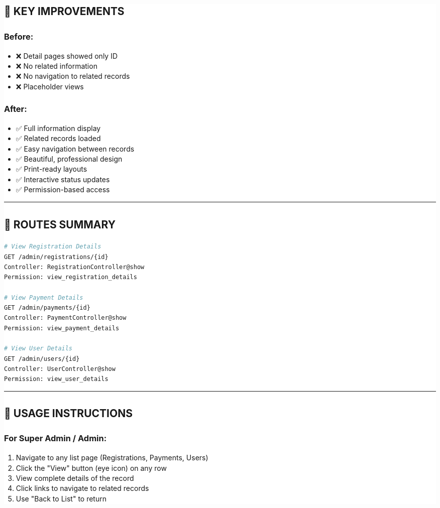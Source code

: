 
## 🎯 **KEY IMPROVEMENTS**

### **Before:**
- ❌ Detail pages showed only ID
- ❌ No related information
- ❌ No navigation to related records
- ❌ Placeholder views

### **After:**
- ✅ Full information display
- ✅ Related records loaded
- ✅ Easy navigation between records
- ✅ Beautiful, professional design
- ✅ Print-ready layouts
- ✅ Interactive status updates
- ✅ Permission-based access

---

## 📝 **ROUTES SUMMARY**

```bash
# View Registration Details
GET /admin/registrations/{id}
Controller: RegistrationController@show
Permission: view_registration_details

# View Payment Details
GET /admin/payments/{id}
Controller: PaymentController@show
Permission: view_payment_details

# View User Details
GET /admin/users/{id}
Controller: UserController@show
Permission: view_user_details
```

---

## 🚀 **USAGE INSTRUCTIONS**

### **For Super Admin / Admin:**
1. Navigate to any list page (Registrations, Payments, Users)
2. Click the "View" button (eye icon) on any row
3. View complete details of the record
4. Click links to navigate to related records
5. Use "Back to List" to return
